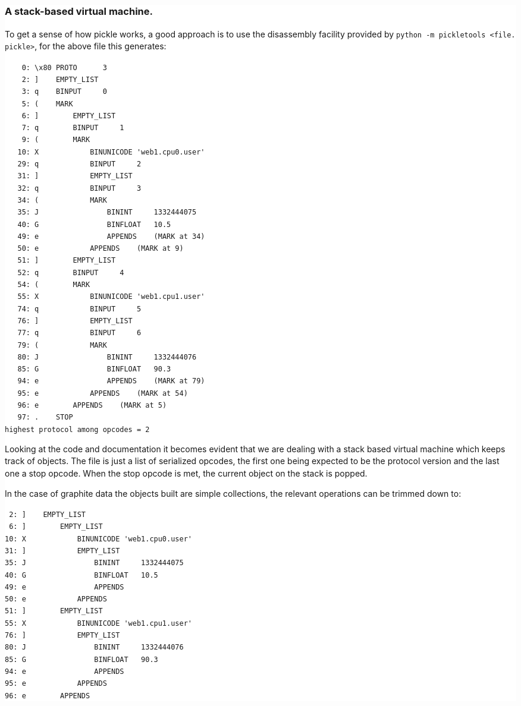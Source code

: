 ### A stack-based virtual machine.

To get a sense of how pickle works, a good approach is to use the
disassembly facility provided by `python -m pickletools <file.pickle>`,
for the above file this generates:

```
    0: \x80 PROTO      3
    2: ]    EMPTY_LIST
    3: q    BINPUT     0
    5: (    MARK
    6: ]        EMPTY_LIST
    7: q        BINPUT     1
    9: (        MARK
   10: X            BINUNICODE 'web1.cpu0.user'
   29: q            BINPUT     2
   31: ]            EMPTY_LIST
   32: q            BINPUT     3
   34: (            MARK
   35: J                BININT     1332444075
   40: G                BINFLOAT   10.5
   49: e                APPENDS    (MARK at 34)
   50: e            APPENDS    (MARK at 9)
   51: ]        EMPTY_LIST
   52: q        BINPUT     4
   54: (        MARK
   55: X            BINUNICODE 'web1.cpu1.user'
   74: q            BINPUT     5
   76: ]            EMPTY_LIST
   77: q            BINPUT     6
   79: (            MARK
   80: J                BININT     1332444076
   85: G                BINFLOAT   90.3
   94: e                APPENDS    (MARK at 79)
   95: e            APPENDS    (MARK at 54)
   96: e        APPENDS    (MARK at 5)
   97: .    STOP
highest protocol among opcodes = 2
```

Looking at the code and documentation it becomes evident that we are
dealing with a stack based virtual machine which keeps track of objects.
The file is just a list of serialized opcodes, the first one being
expected to be the protocol version and the last one a stop opcode. When
the stop opcode is met, the current object on the stack is popped.

In the case of graphite data the objects built are simple collections,
the relevant operations can be trimmed down to:

```
 2: ]    EMPTY_LIST
 6: ]        EMPTY_LIST
10: X            BINUNICODE 'web1.cpu0.user'
31: ]            EMPTY_LIST
35: J                BININT     1332444075
40: G                BINFLOAT   10.5
49: e                APPENDS
50: e            APPENDS
51: ]        EMPTY_LIST
55: X            BINUNICODE 'web1.cpu1.user'
76: ]            EMPTY_LIST
80: J                BININT     1332444076
85: G                BINFLOAT   90.3
94: e                APPENDS
95: e            APPENDS
96: e        APPENDS
```